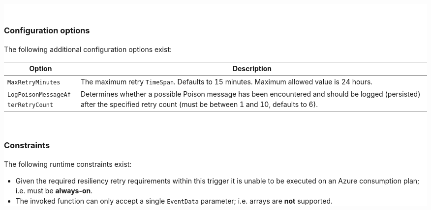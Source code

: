 <br/>

### Configuration options

The following additional configuration options exist:

Option | Description
-|-
`MaxRetryMinutes` | The maximum retry `TimeSpan`. Defaults to 15 minutes. Maximum allowed value is 24 hours.
`LogPoisonMessageAfterRetryCount` | Determines whether a possible Poison message has been encountered and should be logged (persisted) after the specified retry count (must be between 1 and 10, defaults to 6).

<br/>

### Constraints

The following runtime constraints exist:

- Given the required resiliency retry requirements within this trigger it is unable to be executed on an Azure consumption plan; i.e. must be **always-on**.
- The invoked function can only accept a single `EventData` parameter; i.e. arrays are **not** supported.